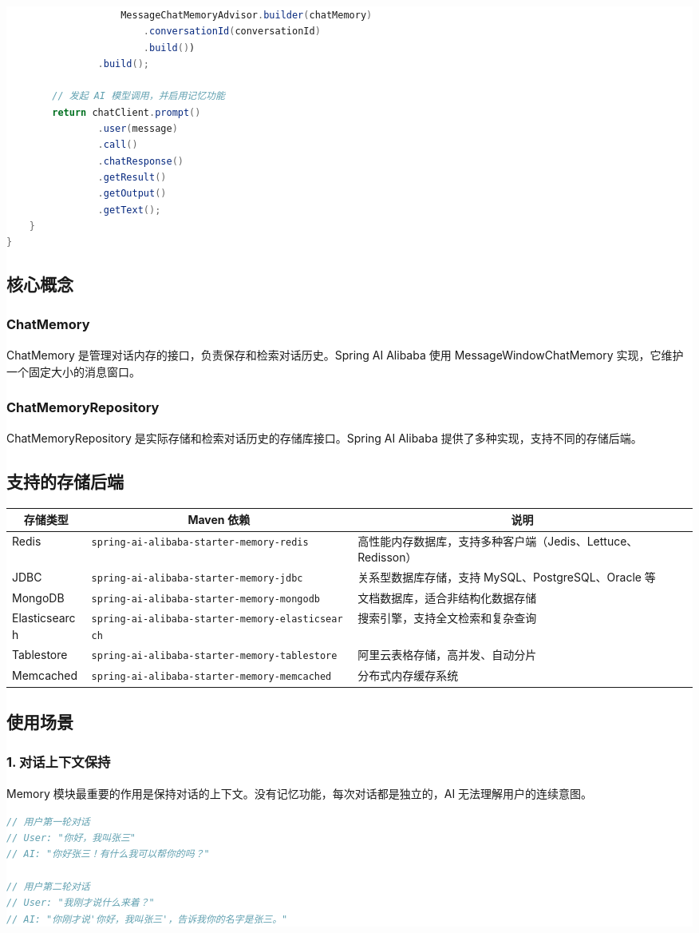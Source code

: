 ```java
                    MessageChatMemoryAdvisor.builder(chatMemory)
                        .conversationId(conversationId)
                        .build())
                .build();
                
        // 发起 AI 模型调用，并启用记忆功能
        return chatClient.prompt()
                .user(message)
                .call()
                .chatResponse()
                .getResult()
                .getOutput()
                .getText();
    }
}
```

## 核心概念

### ChatMemory
ChatMemory 是管理对话内存的接口，负责保存和检索对话历史。Spring AI Alibaba 使用 MessageWindowChatMemory 实现，它维护一个固定大小的消息窗口。

### ChatMemoryRepository
ChatMemoryRepository 是实际存储和检索对话历史的存储库接口。Spring AI Alibaba 提供了多种实现，支持不同的存储后端。

## 支持的存储后端

| 存储类型 | Maven 依赖 | 说明 |
|---------|------------|------|
| Redis | `spring-ai-alibaba-starter-memory-redis` | 高性能内存数据库，支持多种客户端（Jedis、Lettuce、Redisson） |
| JDBC | `spring-ai-alibaba-starter-memory-jdbc` | 关系型数据库存储，支持 MySQL、PostgreSQL、Oracle 等 |
| MongoDB | `spring-ai-alibaba-starter-memory-mongodb` | 文档数据库，适合非结构化数据存储 |
| Elasticsearch | `spring-ai-alibaba-starter-memory-elasticsearch` | 搜索引擎，支持全文检索和复杂查询 |
| Tablestore | `spring-ai-alibaba-starter-memory-tablestore` | 阿里云表格存储，高并发、自动分片 |
| Memcached | `spring-ai-alibaba-starter-memory-memcached` | 分布式内存缓存系统 |

## 使用场景

### 1. 对话上下文保持
Memory 模块最重要的作用是保持对话的上下文。没有记忆功能，每次对话都是独立的，AI 无法理解用户的连续意图。

```java
// 用户第一轮对话
// User: "你好，我叫张三"
// AI: "你好张三！有什么我可以帮你的吗？"

// 用户第二轮对话
// User: "我刚才说什么来着？"
// AI: "你刚才说'你好，我叫张三'，告诉我你的名字是张三。"
```
